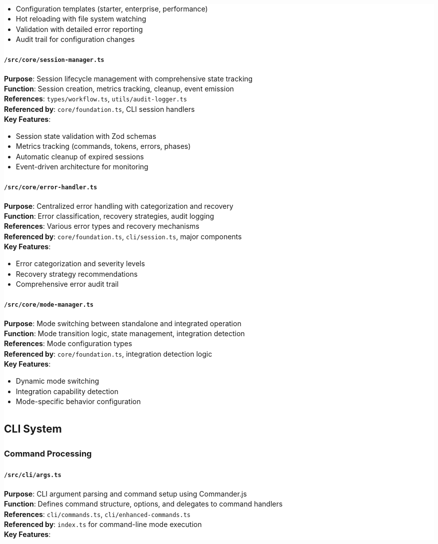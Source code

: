 - Configuration templates (starter, enterprise, performance)
- Hot reloading with file system watching
- Validation with detailed error reporting
- Audit trail for configuration changes

#### `/src/core/session-manager.ts`

**Purpose**: Session lifecycle management with comprehensive state tracking  
**Function**: Session creation, metrics tracking, cleanup, event emission  
**References**: `types/workflow.ts`, `utils/audit-logger.ts`  
**Referenced by**: `core/foundation.ts`, CLI session handlers  
**Key Features**:

- Session state validation with Zod schemas
- Metrics tracking (commands, tokens, errors, phases)
- Automatic cleanup of expired sessions
- Event-driven architecture for monitoring

#### `/src/core/error-handler.ts`

**Purpose**: Centralized error handling with categorization and recovery  
**Function**: Error classification, recovery strategies, audit logging  
**References**: Various error types and recovery mechanisms  
**Referenced by**: `core/foundation.ts`, `cli/session.ts`, major components  
**Key Features**:

- Error categorization and severity levels
- Recovery strategy recommendations
- Comprehensive error audit trail

#### `/src/core/mode-manager.ts`

**Purpose**: Mode switching between standalone and integrated operation  
**Function**: Mode transition logic, state management, integration detection  
**References**: Mode configuration types  
**Referenced by**: `core/foundation.ts`, integration detection logic  
**Key Features**:

- Dynamic mode switching
- Integration capability detection
- Mode-specific behavior configuration

## CLI System

### Command Processing

#### `/src/cli/args.ts`

**Purpose**: CLI argument parsing and command setup using Commander.js  
**Function**: Defines command structure, options, and delegates to command handlers  
**References**: `cli/commands.ts`, `cli/enhanced-commands.ts`  
**Referenced by**: `index.ts` for command-line mode execution  
**Key Features**:
